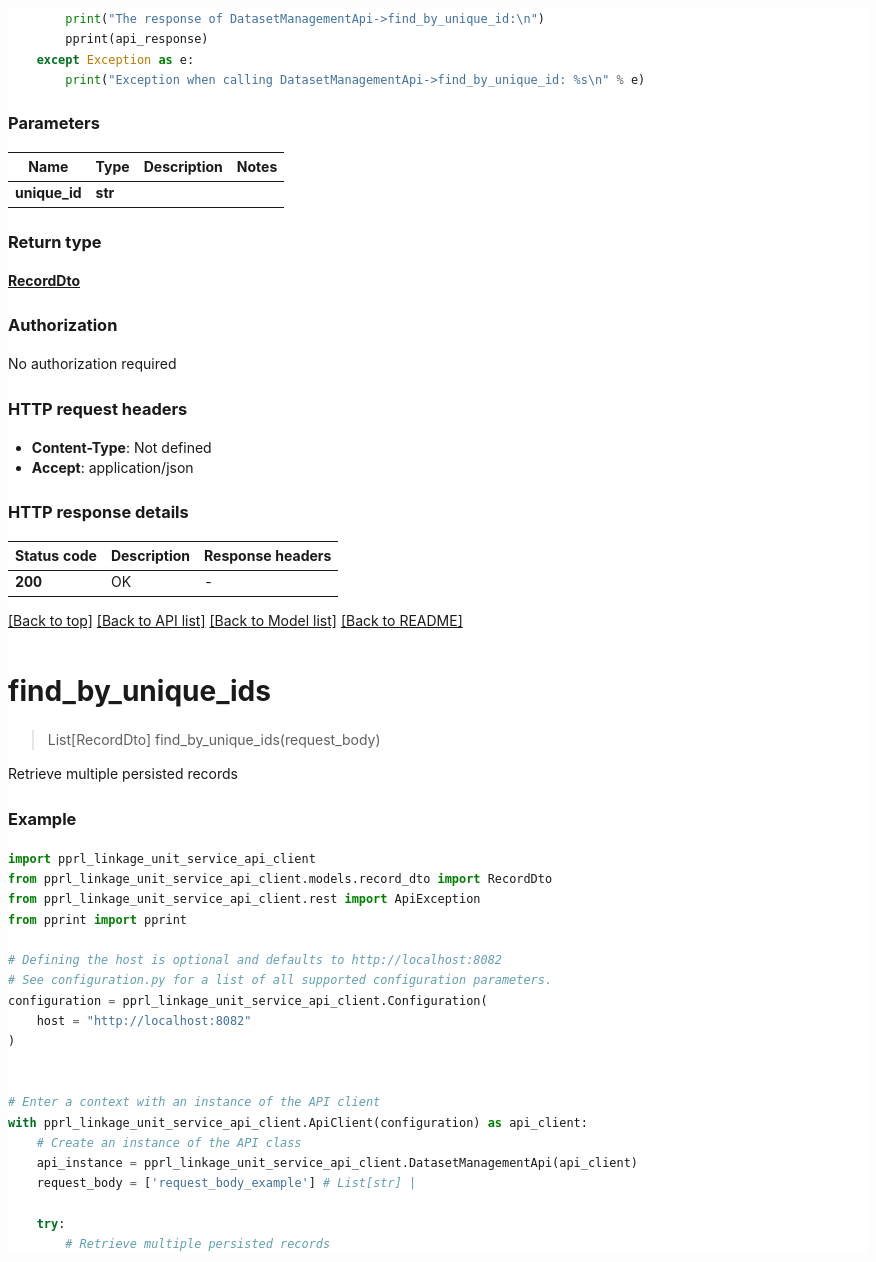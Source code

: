 ```python
        print("The response of DatasetManagementApi->find_by_unique_id:\n")
        pprint(api_response)
    except Exception as e:
        print("Exception when calling DatasetManagementApi->find_by_unique_id: %s\n" % e)
```



### Parameters


Name | Type | Description  | Notes
------------- | ------------- | ------------- | -------------
 **unique_id** | **str**|  | 

### Return type

[**RecordDto**](RecordDto.md)

### Authorization

No authorization required

### HTTP request headers

 - **Content-Type**: Not defined
 - **Accept**: application/json

### HTTP response details

| Status code | Description | Response headers |
|-------------|-------------|------------------|
**200** | OK |  -  |

[[Back to top]](#) [[Back to API list]](../README.md#documentation-for-api-endpoints) [[Back to Model list]](../README.md#documentation-for-models) [[Back to README]](../README.md)

# **find_by_unique_ids**
> List[RecordDto] find_by_unique_ids(request_body)

Retrieve multiple persisted records

### Example


```python
import pprl_linkage_unit_service_api_client
from pprl_linkage_unit_service_api_client.models.record_dto import RecordDto
from pprl_linkage_unit_service_api_client.rest import ApiException
from pprint import pprint

# Defining the host is optional and defaults to http://localhost:8082
# See configuration.py for a list of all supported configuration parameters.
configuration = pprl_linkage_unit_service_api_client.Configuration(
    host = "http://localhost:8082"
)


# Enter a context with an instance of the API client
with pprl_linkage_unit_service_api_client.ApiClient(configuration) as api_client:
    # Create an instance of the API class
    api_instance = pprl_linkage_unit_service_api_client.DatasetManagementApi(api_client)
    request_body = ['request_body_example'] # List[str] | 

    try:
        # Retrieve multiple persisted records
```